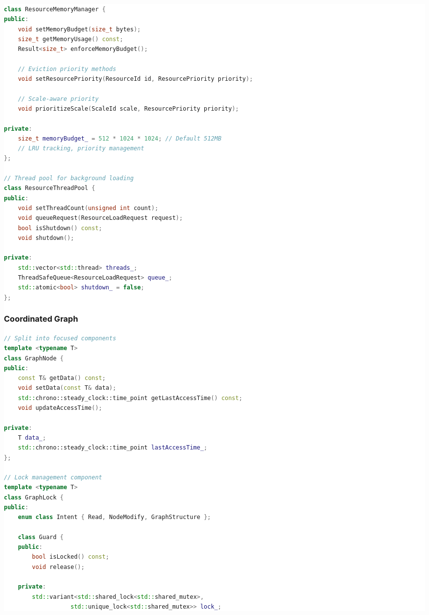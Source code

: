 ```cpp
class ResourceMemoryManager {
public:
    void setMemoryBudget(size_t bytes);
    size_t getMemoryUsage() const;
    Result<size_t> enforceMemoryBudget();
    
    // Eviction priority methods
    void setResourcePriority(ResourceId id, ResourcePriority priority);
    
    // Scale-aware priority
    void prioritizeScale(ScaleId scale, ResourcePriority priority);
    
private:
    size_t memoryBudget_ = 512 * 1024 * 1024; // Default 512MB
    // LRU tracking, priority management
};

// Thread pool for background loading
class ResourceThreadPool {
public:
    void setThreadCount(unsigned int count);
    void queueRequest(ResourceLoadRequest request);
    bool isShutdown() const;
    void shutdown();
    
private:
    std::vector<std::thread> threads_;
    ThreadSafeQueue<ResourceLoadRequest> queue_;
    std::atomic<bool> shutdown_ = false;
};
```

### Coordinated Graph

```cpp
// Split into focused components
template <typename T>
class GraphNode {
public:
    const T& getData() const;
    void setData(const T& data);
    std::chrono::steady_clock::time_point getLastAccessTime() const;
    void updateAccessTime();
    
private:
    T data_;
    std::chrono::steady_clock::time_point lastAccessTime_;
};

// Lock management component
template <typename T>
class GraphLock {
public:
    enum class Intent { Read, NodeModify, GraphStructure };
    
    class Guard {
    public:
        bool isLocked() const;
        void release();
        
    private:
        std::variant<std::shared_lock<std::shared_mutex>, 
                   std::unique_lock<std::shared_mutex>> lock_;
```